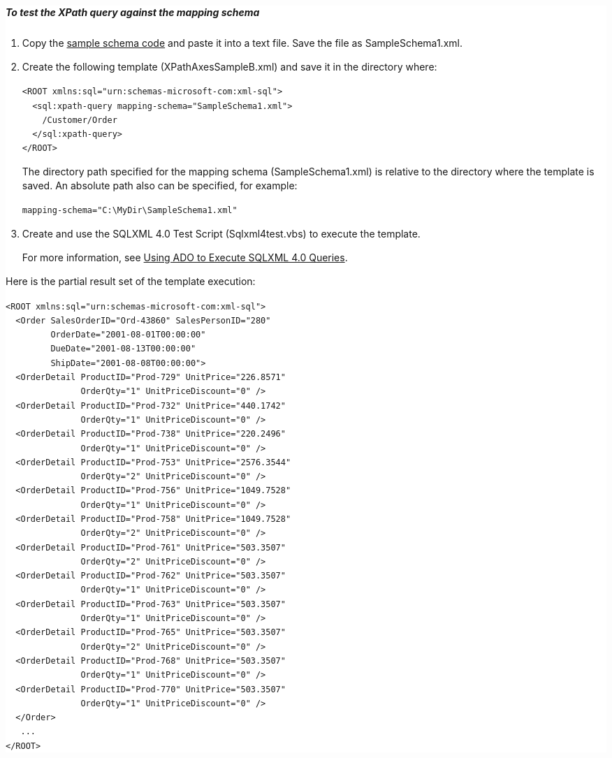 ##### To test the XPath query against the mapping schema  
  
1.  Copy the [sample schema code](sample-annotated-xsd-schema-for-xpath-examples-sqlxml-4-0.md) and paste it into a text file. Save the file as SampleSchema1.xml.  
  
2.  Create the following template (XPathAxesSampleB.xml) and save it in the directory where:  
  
    ```  
    <ROOT xmlns:sql="urn:schemas-microsoft-com:xml-sql">  
      <sql:xpath-query mapping-schema="SampleSchema1.xml">  
        /Customer/Order  
      </sql:xpath-query>  
    </ROOT>  
    ```  
  
     The directory path specified for the mapping schema (SampleSchema1.xml) is relative to the directory where the template is saved. An absolute path also can be specified, for example:  
  
    ```  
    mapping-schema="C:\MyDir\SampleSchema1.xml"  
    ```  
  
3.  Create and use the SQLXML 4.0 Test Script (Sqlxml4test.vbs) to execute the template.  
  
     For more information, see [Using ADO to Execute SQLXML 4.0 Queries](../../sqlxml/using-ado-to-execute-sqlxml-4-0-queries.md).  
  
 Here is the partial result set of the template execution:  
  
```  
<ROOT xmlns:sql="urn:schemas-microsoft-com:xml-sql">  
  <Order SalesOrderID="Ord-43860" SalesPersonID="280"   
         OrderDate="2001-08-01T00:00:00"   
         DueDate="2001-08-13T00:00:00"   
         ShipDate="2001-08-08T00:00:00">  
  <OrderDetail ProductID="Prod-729" UnitPrice="226.8571"   
               OrderQty="1" UnitPriceDiscount="0" />   
  <OrderDetail ProductID="Prod-732" UnitPrice="440.1742"   
               OrderQty="1" UnitPriceDiscount="0" />   
  <OrderDetail ProductID="Prod-738" UnitPrice="220.2496"   
               OrderQty="1" UnitPriceDiscount="0" />   
  <OrderDetail ProductID="Prod-753" UnitPrice="2576.3544"   
               OrderQty="2" UnitPriceDiscount="0" />   
  <OrderDetail ProductID="Prod-756" UnitPrice="1049.7528"   
               OrderQty="1" UnitPriceDiscount="0" />   
  <OrderDetail ProductID="Prod-758" UnitPrice="1049.7528"   
               OrderQty="2" UnitPriceDiscount="0" />   
  <OrderDetail ProductID="Prod-761" UnitPrice="503.3507"   
               OrderQty="2" UnitPriceDiscount="0" />   
  <OrderDetail ProductID="Prod-762" UnitPrice="503.3507"   
               OrderQty="1" UnitPriceDiscount="0" />   
  <OrderDetail ProductID="Prod-763" UnitPrice="503.3507"   
               OrderQty="1" UnitPriceDiscount="0" />   
  <OrderDetail ProductID="Prod-765" UnitPrice="503.3507"   
               OrderQty="2" UnitPriceDiscount="0" />   
  <OrderDetail ProductID="Prod-768" UnitPrice="503.3507"   
               OrderQty="1" UnitPriceDiscount="0" />   
  <OrderDetail ProductID="Prod-770" UnitPrice="503.3507"   
               OrderQty="1" UnitPriceDiscount="0" />   
  </Order>  
   ...  
</ROOT>  
```  
  